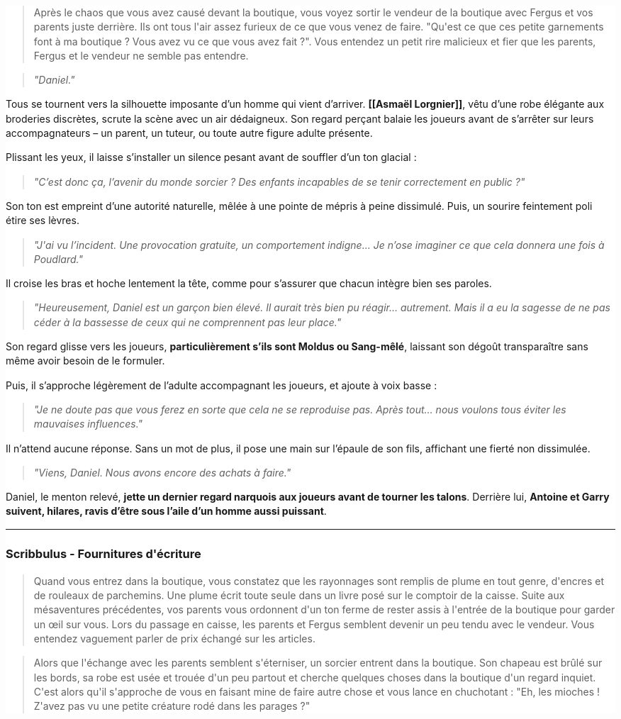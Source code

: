 > Après le chaos que vous avez causé devant la boutique, vous voyez sortir le vendeur de la boutique avec Fergus et vos parents juste derrière. Ils ont tous l'air assez furieux de ce que vous venez de faire. "Qu'est ce que ces petite garnements font à ma boutique ? Vous avez vu ce que vous avez fait ?". Vous entendez un petit rire malicieux et fier que les parents, Fergus et le vendeur ne semble pas entendre.

> _"Daniel."_

Tous se tournent vers la silhouette imposante d’un homme qui vient d’arriver. **[[Asmaël Lorgnier]]**, vêtu d’une robe élégante aux broderies discrètes, scrute la scène avec un air dédaigneux. Son regard perçant balaie les joueurs avant de s’arrêter sur leurs accompagnateurs – un parent, un tuteur, ou toute autre figure adulte présente.  

Plissant les yeux, il laisse s’installer un silence pesant avant de souffler d’un ton glacial :  

> _"C’est donc ça, l’avenir du monde sorcier ? Des enfants incapables de se tenir correctement en public ?"_  

Son ton est empreint d’une autorité naturelle, mêlée à une pointe de mépris à peine dissimulé. Puis, un sourire feintement poli étire ses lèvres.  

> _"J'ai vu l’incident. Une provocation gratuite, un comportement indigne… Je n’ose imaginer ce que cela donnera une fois à Poudlard."_  

Il croise les bras et hoche lentement la tête, comme pour s’assurer que chacun intègre bien ses paroles.  

> _"Heureusement, Daniel est un garçon bien élevé. Il aurait très bien pu réagir… autrement. Mais il a eu la sagesse de ne pas céder à la bassesse de ceux qui ne comprennent pas leur place."_  

Son regard glisse vers les joueurs, **particulièrement s’ils sont Moldus ou Sang-mêlé**, laissant son dégoût transparaître sans même avoir besoin de le formuler.  

Puis, il s’approche légèrement de l’adulte accompagnant les joueurs, et ajoute à voix basse :  
> _"Je ne doute pas que vous ferez en sorte que cela ne se reproduise pas. Après tout… nous voulons tous éviter les mauvaises influences."_  

Il n’attend aucune réponse. Sans un mot de plus, il pose une main sur l’épaule de son fils, affichant une fierté non dissimulée.  

> _"Viens, Daniel. Nous avons encore des achats à faire."_  

Daniel, le menton relevé, **jette un dernier regard narquois aux joueurs avant de tourner les talons**. Derrière lui, **Antoine et Garry suivent, hilares, ravis d’être sous l’aile d’un homme aussi puissant**.  

---
### Scribbulus - Fournitures d'écriture

> Quand vous entrez dans la boutique, vous constatez que les rayonnages sont remplis de plume en tout genre, d'encres et de rouleaux de parchemins. Une plume écrit toute seule dans un livre posé sur le comptoir de la caisse. Suite aux mésaventures précédentes, vos parents vous ordonnent d'un ton ferme de rester assis à l'entrée de la boutique pour garder un œil sur vous. Lors du passage en caisse, les parents et Fergus semblent devenir un peu tendu avec le vendeur. Vous entendez vaguement parler de prix échangé sur les articles.

> Alors que l'échange avec les parents semblent s'éterniser, un sorcier entrent dans la boutique. Son chapeau est brûlé sur les bords, sa robe est usée et trouée d'un peu partout et cherche quelques choses dans la boutique d'un regard inquiet. C'est alors qu'il s'approche de vous en faisant mine de faire autre chose et vous lance en chuchotant : "Eh, les mioches ! Z'avez pas vu une petite créature rodé dans les parages ?"
